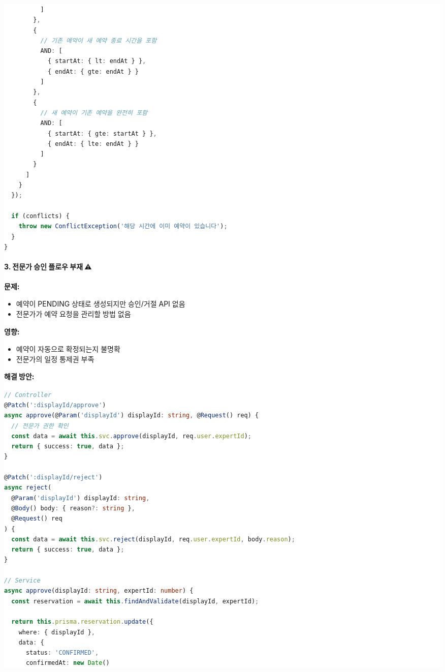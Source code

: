 ```typescript
          ]
        },
        {
          // 기존 예약이 새 예약 종료 시간을 포함
          AND: [
            { startAt: { lt: endAt } },
            { endAt: { gte: endAt } }
          ]
        },
        {
          // 새 예약이 기존 예약을 완전히 포함
          AND: [
            { startAt: { gte: startAt } },
            { endAt: { lte: endAt } }
          ]
        }
      ]
    }
  });

  if (conflicts) {
    throw new ConflictException('해당 시간에 이미 예약이 있습니다');
  }
}
```

#### 3. 전문가 승인 플로우 부재 ⚠️
**문제:**
- 예약이 PENDING 상태로 생성되지만 승인/거절 API 없음
- 전문가가 예약 요청을 관리할 방법 없음

**영향:**
- 예약이 자동으로 확정되는지 불명확
- 전문가의 일정 통제권 부족

**해결 방안:**
```typescript
// Controller
@Patch(':displayId/approve')
async approve(@Param('displayId') displayId: string, @Request() req) {
  // 전문가 권한 확인
  const data = await this.svc.approve(displayId, req.user.expertId);
  return { success: true, data };
}

@Patch(':displayId/reject')
async reject(
  @Param('displayId') displayId: string,
  @Body() body: { reason?: string },
  @Request() req
) {
  const data = await this.svc.reject(displayId, req.user.expertId, body.reason);
  return { success: true, data };
}

// Service
async approve(displayId: string, expertId: number) {
  const reservation = await this.findAndValidate(displayId, expertId);

  return this.prisma.reservation.update({
    where: { displayId },
    data: {
      status: 'CONFIRMED',
      confirmedAt: new Date()
```